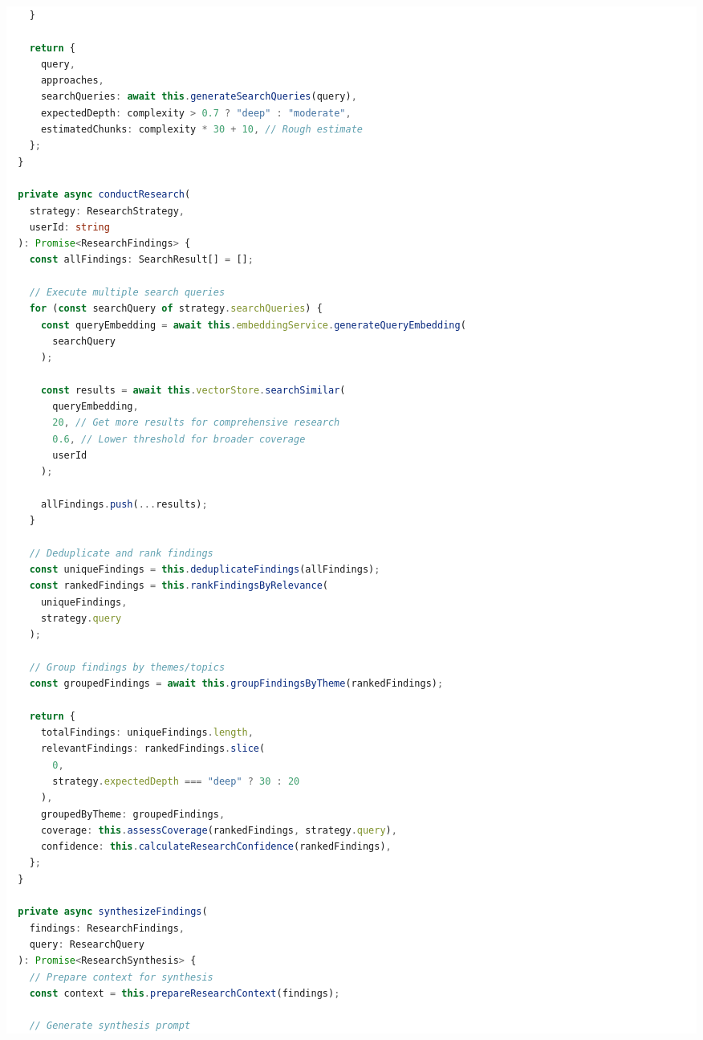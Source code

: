 ```typescript
    }

    return {
      query,
      approaches,
      searchQueries: await this.generateSearchQueries(query),
      expectedDepth: complexity > 0.7 ? "deep" : "moderate",
      estimatedChunks: complexity * 30 + 10, // Rough estimate
    };
  }

  private async conductResearch(
    strategy: ResearchStrategy,
    userId: string
  ): Promise<ResearchFindings> {
    const allFindings: SearchResult[] = [];

    // Execute multiple search queries
    for (const searchQuery of strategy.searchQueries) {
      const queryEmbedding = await this.embeddingService.generateQueryEmbedding(
        searchQuery
      );

      const results = await this.vectorStore.searchSimilar(
        queryEmbedding,
        20, // Get more results for comprehensive research
        0.6, // Lower threshold for broader coverage
        userId
      );

      allFindings.push(...results);
    }

    // Deduplicate and rank findings
    const uniqueFindings = this.deduplicateFindings(allFindings);
    const rankedFindings = this.rankFindingsByRelevance(
      uniqueFindings,
      strategy.query
    );

    // Group findings by themes/topics
    const groupedFindings = await this.groupFindingsByTheme(rankedFindings);

    return {
      totalFindings: uniqueFindings.length,
      relevantFindings: rankedFindings.slice(
        0,
        strategy.expectedDepth === "deep" ? 30 : 20
      ),
      groupedByTheme: groupedFindings,
      coverage: this.assessCoverage(rankedFindings, strategy.query),
      confidence: this.calculateResearchConfidence(rankedFindings),
    };
  }

  private async synthesizeFindings(
    findings: ResearchFindings,
    query: ResearchQuery
  ): Promise<ResearchSynthesis> {
    // Prepare context for synthesis
    const context = this.prepareResearchContext(findings);

    // Generate synthesis prompt
```
